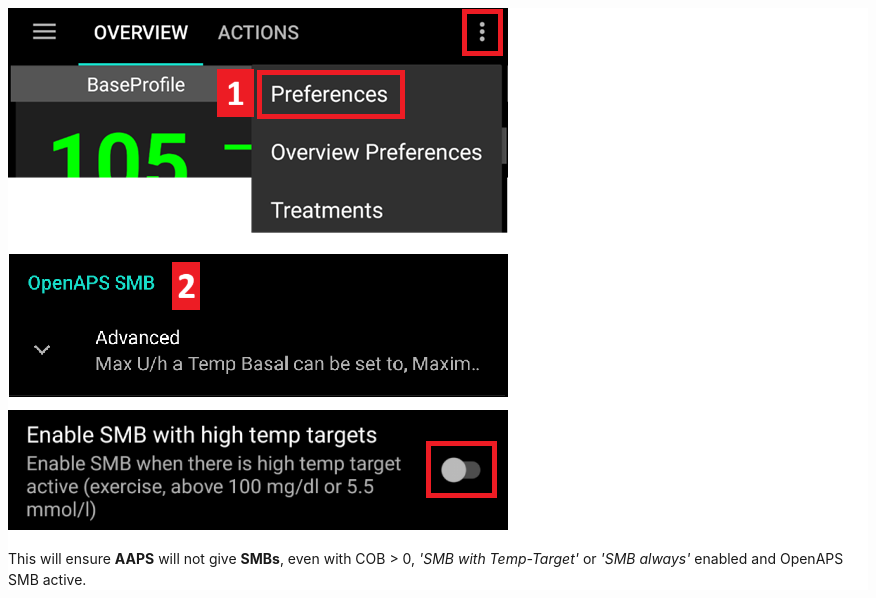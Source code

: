 ![Carbs TT](../images/TempTargetSMB.png)

This will ensure **AAPS** will not give **SMBs**, even with COB > 0, *'SMB with Temp-Target'* or *'SMB always'* enabled and OpenAPS SMB active.